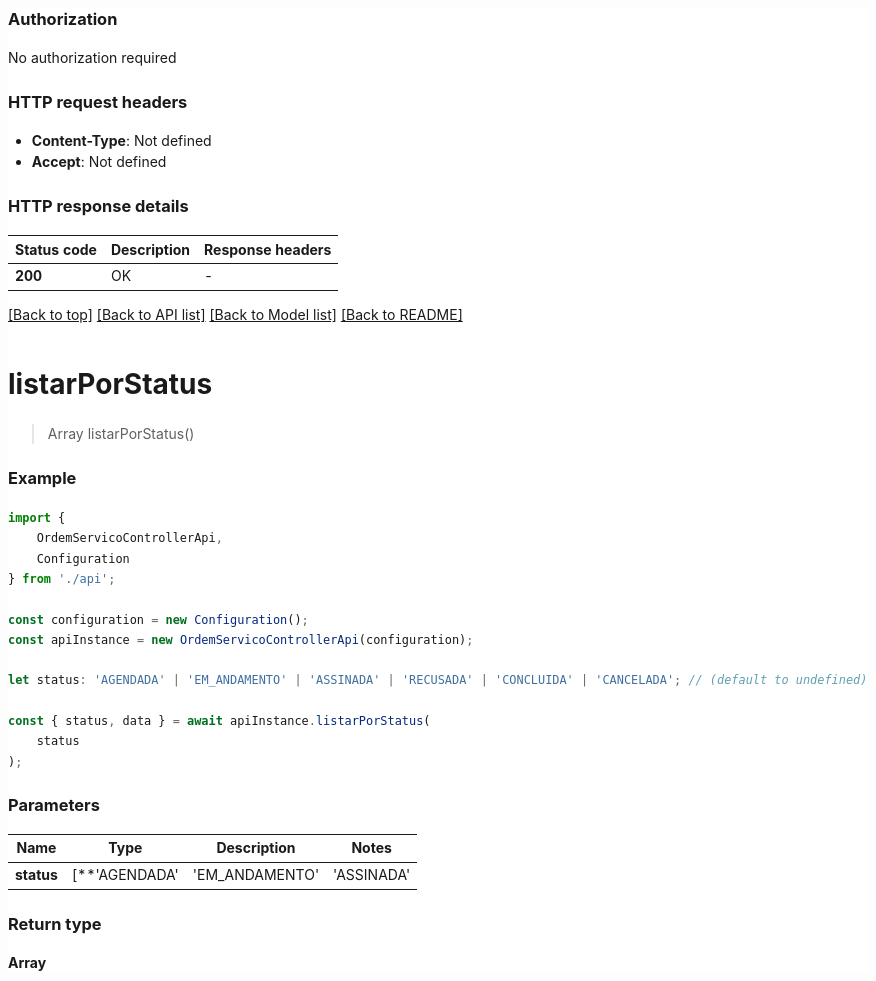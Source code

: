 ### Authorization

No authorization required

### HTTP request headers

 - **Content-Type**: Not defined
 - **Accept**: Not defined


### HTTP response details
| Status code | Description | Response headers |
|-------------|-------------|------------------|
|**200** | OK |  -  |

[[Back to top]](#) [[Back to API list]](../README.md#documentation-for-api-endpoints) [[Back to Model list]](../README.md#documentation-for-models) [[Back to README]](../README.md)

# **listarPorStatus**
> Array<OrdemServicoDTO> listarPorStatus()


### Example

```typescript
import {
    OrdemServicoControllerApi,
    Configuration
} from './api';

const configuration = new Configuration();
const apiInstance = new OrdemServicoControllerApi(configuration);

let status: 'AGENDADA' | 'EM_ANDAMENTO' | 'ASSINADA' | 'RECUSADA' | 'CONCLUIDA' | 'CANCELADA'; // (default to undefined)

const { status, data } = await apiInstance.listarPorStatus(
    status
);
```

### Parameters

|Name | Type | Description  | Notes|
|------------- | ------------- | ------------- | -------------|
| **status** | [**&#39;AGENDADA&#39; | &#39;EM_ANDAMENTO&#39; | &#39;ASSINADA&#39; | &#39;RECUSADA&#39; | &#39;CONCLUIDA&#39; | &#39;CANCELADA&#39;**]**Array<&#39;AGENDADA&#39; &#124; &#39;EM_ANDAMENTO&#39; &#124; &#39;ASSINADA&#39; &#124; &#39;RECUSADA&#39; &#124; &#39;CONCLUIDA&#39; &#124; &#39;CANCELADA&#39;>** |  | defaults to undefined|


### Return type

**Array<OrdemServicoDTO>**
